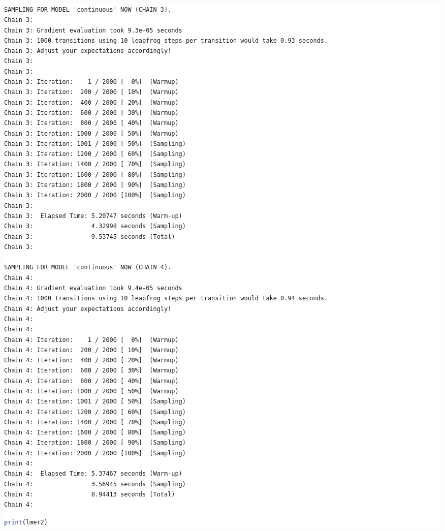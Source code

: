     SAMPLING FOR MODEL 'continuous' NOW (CHAIN 3).
    Chain 3: 
    Chain 3: Gradient evaluation took 9.3e-05 seconds
    Chain 3: 1000 transitions using 10 leapfrog steps per transition would take 0.93 seconds.
    Chain 3: Adjust your expectations accordingly!
    Chain 3: 
    Chain 3: 
    Chain 3: Iteration:    1 / 2000 [  0%]  (Warmup)
    Chain 3: Iteration:  200 / 2000 [ 10%]  (Warmup)
    Chain 3: Iteration:  400 / 2000 [ 20%]  (Warmup)
    Chain 3: Iteration:  600 / 2000 [ 30%]  (Warmup)
    Chain 3: Iteration:  800 / 2000 [ 40%]  (Warmup)
    Chain 3: Iteration: 1000 / 2000 [ 50%]  (Warmup)
    Chain 3: Iteration: 1001 / 2000 [ 50%]  (Sampling)
    Chain 3: Iteration: 1200 / 2000 [ 60%]  (Sampling)
    Chain 3: Iteration: 1400 / 2000 [ 70%]  (Sampling)
    Chain 3: Iteration: 1600 / 2000 [ 80%]  (Sampling)
    Chain 3: Iteration: 1800 / 2000 [ 90%]  (Sampling)
    Chain 3: Iteration: 2000 / 2000 [100%]  (Sampling)
    Chain 3: 
    Chain 3:  Elapsed Time: 5.20747 seconds (Warm-up)
    Chain 3:                4.32998 seconds (Sampling)
    Chain 3:                9.53745 seconds (Total)
    Chain 3: 

    SAMPLING FOR MODEL 'continuous' NOW (CHAIN 4).
    Chain 4: 
    Chain 4: Gradient evaluation took 9.4e-05 seconds
    Chain 4: 1000 transitions using 10 leapfrog steps per transition would take 0.94 seconds.
    Chain 4: Adjust your expectations accordingly!
    Chain 4: 
    Chain 4: 
    Chain 4: Iteration:    1 / 2000 [  0%]  (Warmup)
    Chain 4: Iteration:  200 / 2000 [ 10%]  (Warmup)
    Chain 4: Iteration:  400 / 2000 [ 20%]  (Warmup)
    Chain 4: Iteration:  600 / 2000 [ 30%]  (Warmup)
    Chain 4: Iteration:  800 / 2000 [ 40%]  (Warmup)
    Chain 4: Iteration: 1000 / 2000 [ 50%]  (Warmup)
    Chain 4: Iteration: 1001 / 2000 [ 50%]  (Sampling)
    Chain 4: Iteration: 1200 / 2000 [ 60%]  (Sampling)
    Chain 4: Iteration: 1400 / 2000 [ 70%]  (Sampling)
    Chain 4: Iteration: 1600 / 2000 [ 80%]  (Sampling)
    Chain 4: Iteration: 1800 / 2000 [ 90%]  (Sampling)
    Chain 4: Iteration: 2000 / 2000 [100%]  (Sampling)
    Chain 4: 
    Chain 4:  Elapsed Time: 5.37467 seconds (Warm-up)
    Chain 4:                3.56945 seconds (Sampling)
    Chain 4:                8.94413 seconds (Total)
    Chain 4: 

``` r
print(lmer2)
```


[^1]: I don’t like the names like mixed or fixed/random effects, because